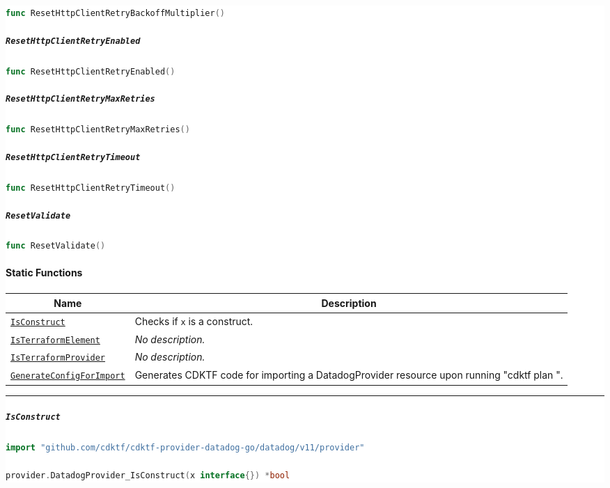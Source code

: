 ```go
func ResetHttpClientRetryBackoffMultiplier()
```

##### `ResetHttpClientRetryEnabled` <a name="ResetHttpClientRetryEnabled" id="@cdktf/provider-datadog.provider.DatadogProvider.resetHttpClientRetryEnabled"></a>

```go
func ResetHttpClientRetryEnabled()
```

##### `ResetHttpClientRetryMaxRetries` <a name="ResetHttpClientRetryMaxRetries" id="@cdktf/provider-datadog.provider.DatadogProvider.resetHttpClientRetryMaxRetries"></a>

```go
func ResetHttpClientRetryMaxRetries()
```

##### `ResetHttpClientRetryTimeout` <a name="ResetHttpClientRetryTimeout" id="@cdktf/provider-datadog.provider.DatadogProvider.resetHttpClientRetryTimeout"></a>

```go
func ResetHttpClientRetryTimeout()
```

##### `ResetValidate` <a name="ResetValidate" id="@cdktf/provider-datadog.provider.DatadogProvider.resetValidate"></a>

```go
func ResetValidate()
```

#### Static Functions <a name="Static Functions" id="Static Functions"></a>

| **Name** | **Description** |
| --- | --- |
| <code><a href="#@cdktf/provider-datadog.provider.DatadogProvider.isConstruct">IsConstruct</a></code> | Checks if `x` is a construct. |
| <code><a href="#@cdktf/provider-datadog.provider.DatadogProvider.isTerraformElement">IsTerraformElement</a></code> | *No description.* |
| <code><a href="#@cdktf/provider-datadog.provider.DatadogProvider.isTerraformProvider">IsTerraformProvider</a></code> | *No description.* |
| <code><a href="#@cdktf/provider-datadog.provider.DatadogProvider.generateConfigForImport">GenerateConfigForImport</a></code> | Generates CDKTF code for importing a DatadogProvider resource upon running "cdktf plan <stack-name>". |

---

##### `IsConstruct` <a name="IsConstruct" id="@cdktf/provider-datadog.provider.DatadogProvider.isConstruct"></a>

```go
import "github.com/cdktf/cdktf-provider-datadog-go/datadog/v11/provider"

provider.DatadogProvider_IsConstruct(x interface{}) *bool
```
